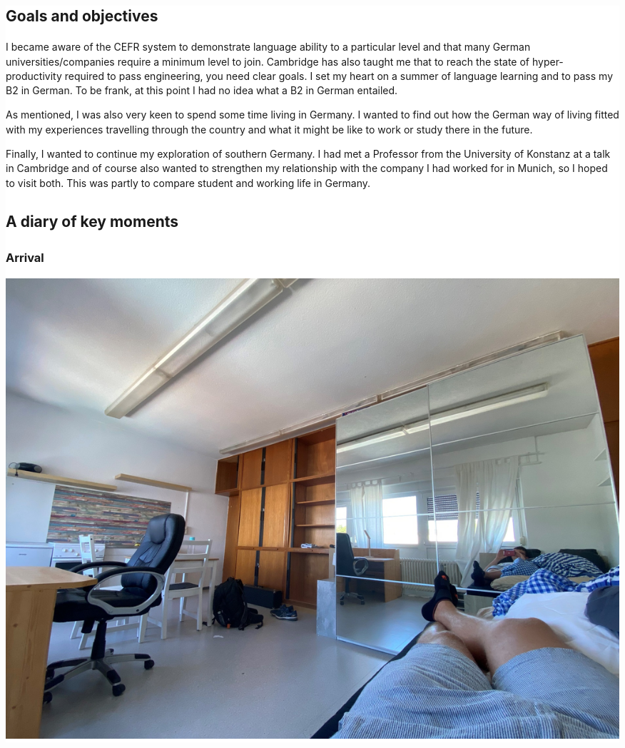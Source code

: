 ## Goals and objectives

I became aware of the CEFR system to demonstrate language ability to a particular level and that many German universities/companies require a minimum level to join. Cambridge has also taught me that to reach the state of hyper-productivity required to pass engineering, you need clear goals. I set my heart on a summer of language learning and to pass my B2 in German. To be frank, at this point I had no idea what a B2 in German entailed.

As mentioned, I was also very keen to spend some time living in Germany. I wanted to find out how the German way of living fitted with my experiences travelling through the country and what it might be like to work or study there in the future. 

Finally, I wanted to continue my exploration of southern Germany. I had met a Professor from the University of Konstanz at a talk in Cambridge and of course also wanted to strengthen my relationship with the company I had worked for in Munich, so I hoped to visit both. This was partly to compare student and working life in Germany. 

## A diary of key moments

### Arrival

![image](/images/heidelberg/image4.jpeg)
